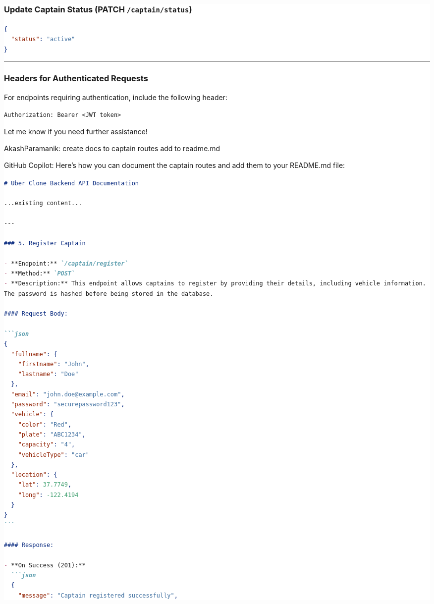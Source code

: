 
### **Update Captain Status (PATCH `/captain/status`)**

```json
{
  "status": "active"
}
```

---

### **Headers for Authenticated Requests**

For endpoints requiring authentication, include the following header:

```
Authorization: Bearer <JWT token>
```

Let me know if you need further assistance!

AkashParamanik: create docs to captain routes add to readme.md

GitHub Copilot: Here’s how you can document the captain routes and add them to your README.md file:

````markdown
# Uber Clone Backend API Documentation

...existing content...

---

### 5. Register Captain

- **Endpoint:** `/captain/register`
- **Method:** `POST`
- **Description:** This endpoint allows captains to register by providing their details, including vehicle information. The password is hashed before being stored in the database.

#### Request Body:

```json
{
  "fullname": {
    "firstname": "John",
    "lastname": "Doe"
  },
  "email": "john.doe@example.com",
  "password": "securepassword123",
  "vehicle": {
    "color": "Red",
    "plate": "ABC1234",
    "capacity": "4",
    "vehicleType": "car"
  },
  "location": {
    "lat": 37.7749,
    "long": -122.4194
  }
}
```

#### Response:

- **On Success (201):**
  ```json
  {
    "message": "Captain registered successfully",
````